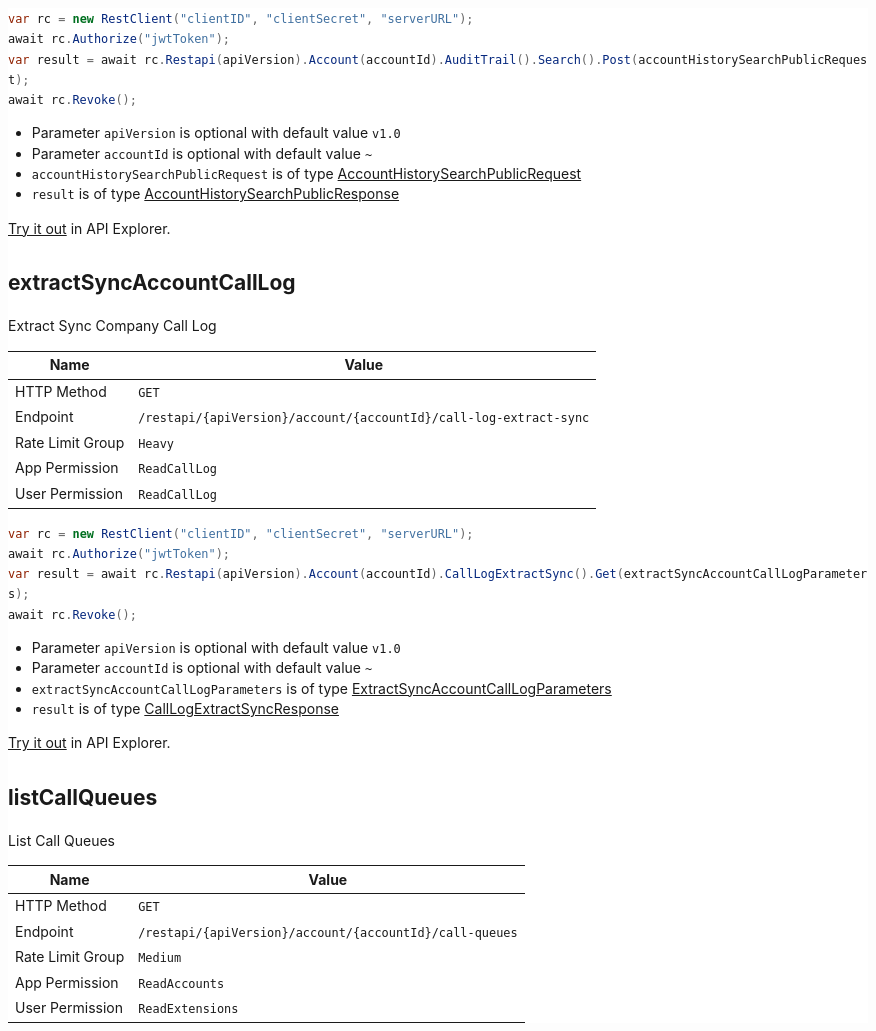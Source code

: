 ```cs
var rc = new RestClient("clientID", "clientSecret", "serverURL");
await rc.Authorize("jwtToken");
var result = await rc.Restapi(apiVersion).Account(accountId).AuditTrail().Search().Post(accountHistorySearchPublicRequest);
await rc.Revoke();
```

- Parameter `apiVersion` is optional with default value `v1.0`
- Parameter `accountId` is optional with default value `~`
- `accountHistorySearchPublicRequest` is of
  type [AccountHistorySearchPublicRequest](./Definitions/AccountHistorySearchPublicRequest.cs)
- `result` is of type [AccountHistorySearchPublicResponse](./Definitions/AccountHistorySearchPublicResponse.cs)

[Try it out](https://developer.ringcentral.com/api-reference#Audit-Trail-auditTrailSearch) in API Explorer.

## extractSyncAccountCallLog

Extract Sync Company Call Log

 Name             | Value                                                             
------------------|-------------------------------------------------------------------
 HTTP Method      | `GET`                                                             
 Endpoint         | `/restapi/{apiVersion}/account/{accountId}/call-log-extract-sync` 
 Rate Limit Group | `Heavy`                                                           
 App Permission   | `ReadCallLog`                                                     
 User Permission  | `ReadCallLog`                                                     

```cs
var rc = new RestClient("clientID", "clientSecret", "serverURL");
await rc.Authorize("jwtToken");
var result = await rc.Restapi(apiVersion).Account(accountId).CallLogExtractSync().Get(extractSyncAccountCallLogParameters);
await rc.Revoke();
```

- Parameter `apiVersion` is optional with default value `v1.0`
- Parameter `accountId` is optional with default value `~`
- `extractSyncAccountCallLogParameters` is of
  type [ExtractSyncAccountCallLogParameters](./Definitions/ExtractSyncAccountCallLogParameters.cs)
- `result` is of type [CallLogExtractSyncResponse](./Definitions/CallLogExtractSyncResponse.cs)

[Try it out](https://developer.ringcentral.com/api-reference#Call-Log-extractSyncAccountCallLog) in API Explorer.

## listCallQueues

List Call Queues

 Name             | Value                                                   
------------------|---------------------------------------------------------
 HTTP Method      | `GET`                                                   
 Endpoint         | `/restapi/{apiVersion}/account/{accountId}/call-queues` 
 Rate Limit Group | `Medium`                                                
 App Permission   | `ReadAccounts`                                          
 User Permission  | `ReadExtensions`                                        
